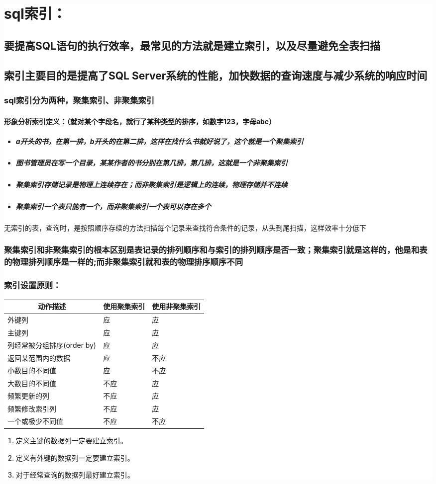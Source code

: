 # sql索引：



## 要提高SQL语句的执行效率，最常见的方法就是建立索引，以及尽量避免全表扫描

## 索引主要目的是提高了SQL Server系统的性能，加快数据的查询速度与减少系统的响应时间 

### sql索引分为两种，聚集索引、非聚集索引

#### 形象分析索引定义：（就对某个字段名，就行了某种类型的排序，如数字123，字母abc）

- ##### a开头的书，在第一排，b开头的在第二排，这样在找什么书就好说了，这个就是一个聚集索引

- ##### 图书管理员在写一个目录，某某作者的书分别在第几排，第几排，这就是一个非聚集索引

- ##### 聚集索引存储记录是物理上连续存在；而非聚集索引是逻辑上的连续，物理存储并不连续

- ##### 聚集索引一个表只能有一个，而非聚集索引一个表可以存在多个



无索引的表，查询时，是按照顺序存续的方法扫描每个记录来查找符合条件的记录，从头到尾扫描，这样效率十分低下

### 聚集索引和非聚集索引的根本区别是表记录的排列顺序和与索引的排列顺序是否一致；聚集索引就是这样的，他是和表的物理排列顺序是一样的;而非聚集索引就和表的物理排序顺序不同



### 索引设置原则：

| 动作描述                   | 使用聚集索引 | 使用非聚集索引 |
| -------------------------- | ------------ | -------------- |
| 外键列                     | 应           | 应             |
| 主键列                     | 应           | 应             |
| 列经常被分组排序(order by) | 应           | 应             |
| 返回某范围内的数据         | 应           | 不应           |
| 小数目的不同值             | 应           | 不应           |
| 大数目的不同值             | 不应         | 应             |
| 频繁更新的列               | 不应         | 应             |
| 频繁修改索引列             | 不应         | 应             |
| 一个或极少不同值           | 不应         | 不应           |

1) 定义主键的数据列一定要建立索引。

2) 定义有外键的数据列一定要建立索引。

3) 对于经常查询的数据列最好建立索引。
